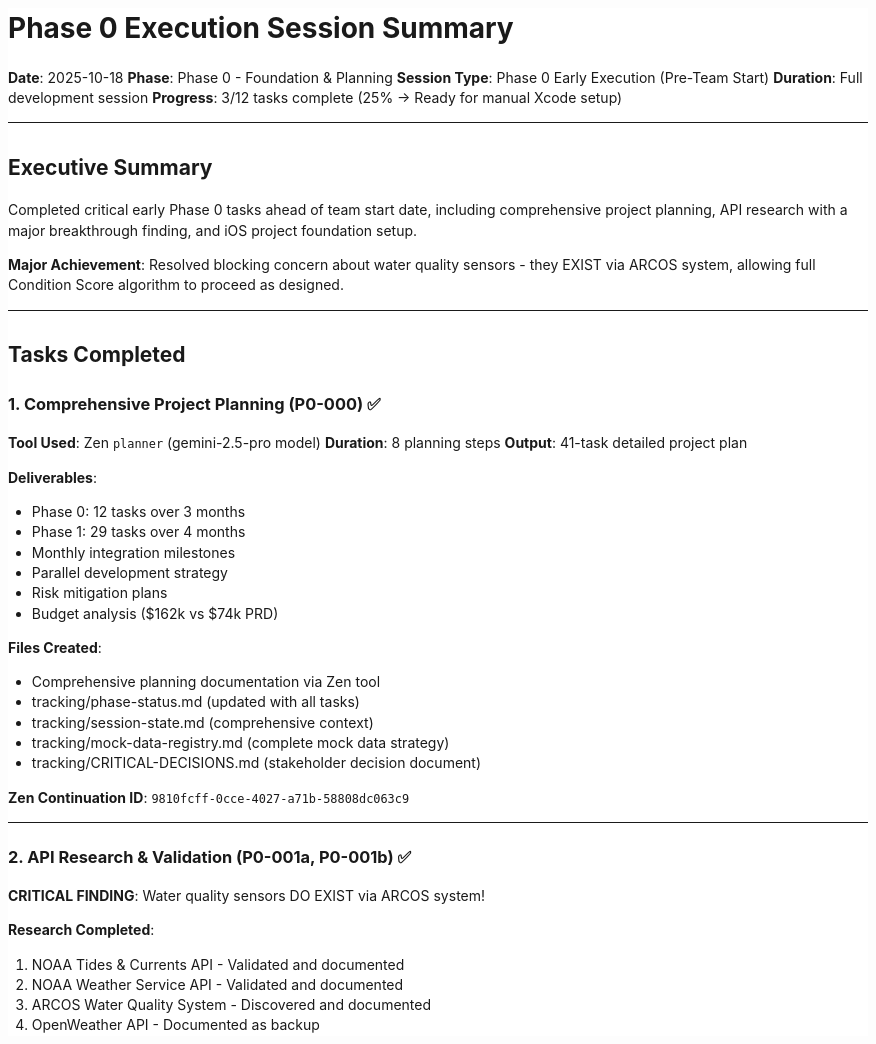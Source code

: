 # Phase 0 Execution Session Summary

**Date**: 2025-10-18
**Phase**: Phase 0 - Foundation & Planning
**Session Type**: Phase 0 Early Execution (Pre-Team Start)
**Duration**: Full development session
**Progress**: 3/12 tasks complete (25% → Ready for manual Xcode setup)

---

## Executive Summary

Completed critical early Phase 0 tasks ahead of team start date, including comprehensive project planning, API research with a major breakthrough finding, and iOS project foundation setup.

**Major Achievement**: Resolved blocking concern about water quality sensors - they EXIST via ARCOS system, allowing full Condition Score algorithm to proceed as designed.

---

## Tasks Completed

### 1. Comprehensive Project Planning (P0-000) ✅

**Tool Used**: Zen `planner` (gemini-2.5-pro model)
**Duration**: 8 planning steps
**Output**: 41-task detailed project plan

**Deliverables**:
- Phase 0: 12 tasks over 3 months
- Phase 1: 29 tasks over 4 months
- Monthly integration milestones
- Parallel development strategy
- Risk mitigation plans
- Budget analysis ($162k vs $74k PRD)

**Files Created**:
- Comprehensive planning documentation via Zen tool
- tracking/phase-status.md (updated with all tasks)
- tracking/session-state.md (comprehensive context)
- tracking/mock-data-registry.md (complete mock data strategy)
- tracking/CRITICAL-DECISIONS.md (stakeholder decision document)

**Zen Continuation ID**: `9810fcff-0cce-4027-a71b-58808dc063c9`

---

### 2. API Research & Validation (P0-001a, P0-001b) ✅

**CRITICAL FINDING**: Water quality sensors DO EXIST via ARCOS system!

**Research Completed**:
1. NOAA Tides & Currents API - Validated and documented
2. NOAA Weather Service API - Validated and documented
3. ARCOS Water Quality System - Discovered and documented
4. OpenWeather API - Documented as backup
